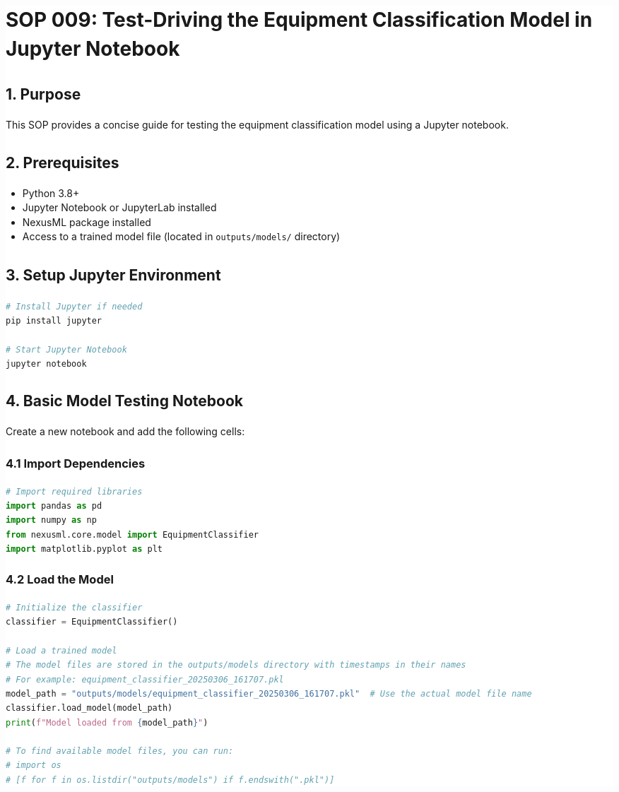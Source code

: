 # SOP 009: Test-Driving the Equipment Classification Model in Jupyter Notebook

## 1. Purpose

This SOP provides a concise guide for testing the equipment classification model
using a Jupyter notebook.

## 2. Prerequisites

- Python 3.8+
- Jupyter Notebook or JupyterLab installed
- NexusML package installed
- Access to a trained model file (located in `outputs/models/` directory)

## 3. Setup Jupyter Environment

```bash
# Install Jupyter if needed
pip install jupyter

# Start Jupyter Notebook
jupyter notebook
```

## 4. Basic Model Testing Notebook

Create a new notebook and add the following cells:

### 4.1 Import Dependencies

```python
# Import required libraries
import pandas as pd
import numpy as np
from nexusml.core.model import EquipmentClassifier
import matplotlib.pyplot as plt
```

### 4.2 Load the Model

```python
# Initialize the classifier
classifier = EquipmentClassifier()

# Load a trained model
# The model files are stored in the outputs/models directory with timestamps in their names
# For example: equipment_classifier_20250306_161707.pkl
model_path = "outputs/models/equipment_classifier_20250306_161707.pkl"  # Use the actual model file name
classifier.load_model(model_path)
print(f"Model loaded from {model_path}")

# To find available model files, you can run:
# import os
# [f for f in os.listdir("outputs/models") if f.endswith(".pkl")]
```

